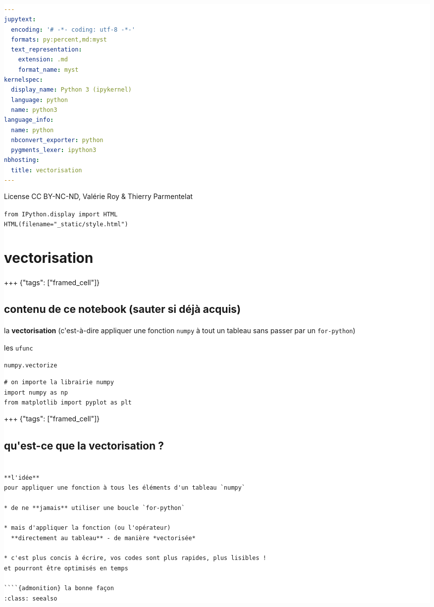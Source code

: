 ```yaml
---
jupytext:
  encoding: '# -*- coding: utf-8 -*-'
  formats: py:percent,md:myst
  text_representation:
    extension: .md
    format_name: myst
kernelspec:
  display_name: Python 3 (ipykernel)
  language: python
  name: python3
language_info:
  name: python
  nbconvert_exporter: python
  pygments_lexer: ipython3
nbhosting:
  title: vectorisation
---
```


License CC BY-NC-ND, Valérie Roy & Thierry Parmentelat

```{code-cell} ipython3
from IPython.display import HTML
HTML(filename="_static/style.html")
```

# vectorisation

+++ {"tags": ["framed_cell"]}

## contenu de ce notebook (sauter si déjà acquis)

la **vectorisation** (c'est-à-dire appliquer une fonction `numpy` à tout un tableau sans passer par un `for-python`)

les `ufunc`

`numpy.vectorize`


```{code-cell} ipython3
# on importe la librairie numpy
import numpy as np
from matplotlib import pyplot as plt
```

+++ {"tags": ["framed_cell"]}

## qu'est-ce que la vectorisation ?

`````{admonition} →

**l'idée**  
pour appliquer une fonction à tous les éléments d'un tableau `numpy`

* de ne **jamais** utiliser une boucle `for-python`  

* mais d'appliquer la fonction (ou l'opérateur)  
  **directement au tableau** - de manière *vectorisée*

* c'est plus concis à écrire, vos codes sont plus rapides, plus lisibles !
et pourront être optimisés en temps

````{admonition} la bonne façon 
:class: seealso
`````